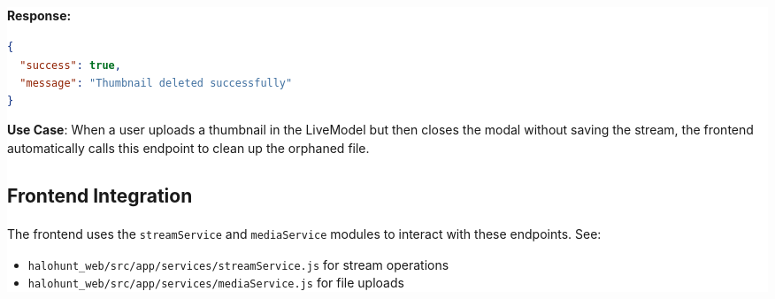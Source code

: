 **Response:**
```json
{
  "success": true,
  "message": "Thumbnail deleted successfully"
}
```

**Use Case**: When a user uploads a thumbnail in the LiveModel but then closes the modal without saving the stream, the frontend automatically calls this endpoint to clean up the orphaned file.

## Frontend Integration

The frontend uses the `streamService` and `mediaService` modules to interact with these endpoints. See:
- `halohunt_web/src/app/services/streamService.js` for stream operations
- `halohunt_web/src/app/services/mediaService.js` for file uploads
